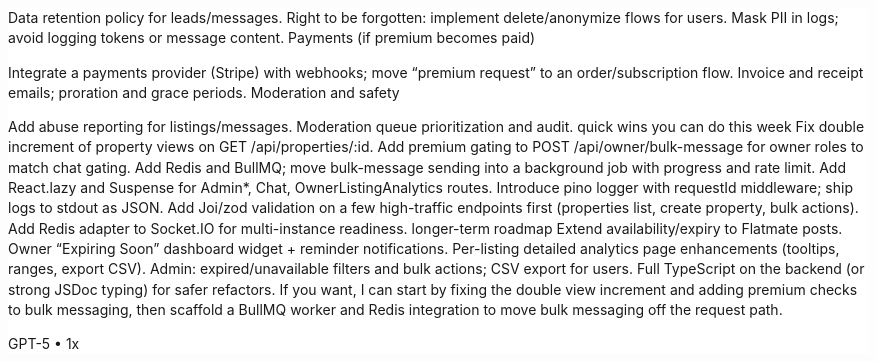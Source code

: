 Data retention policy for leads/messages.
Right to be forgotten: implement delete/anonymize flows for users.
Mask PII in logs; avoid logging tokens or message content.
Payments (if premium becomes paid)

Integrate a payments provider (Stripe) with webhooks; move “premium request” to an order/subscription flow.
Invoice and receipt emails; proration and grace periods.
Moderation and safety

Add abuse reporting for listings/messages.
Moderation queue prioritization and audit.
quick wins you can do this week
Fix double increment of property views on GET /api/properties/:id.
Add premium gating to POST /api/owner/bulk-message for owner roles to match chat gating.
Add Redis and BullMQ; move bulk-message sending into a background job with progress and rate limit.
Add React.lazy and Suspense for Admin*, Chat, OwnerListingAnalytics routes.
Introduce pino logger with requestId middleware; ship logs to stdout as JSON.
Add Joi/zod validation on a few high-traffic endpoints first (properties list, create property, bulk actions).
Add Redis adapter to Socket.IO for multi-instance readiness.
longer-term roadmap
Extend availability/expiry to Flatmate posts.
Owner “Expiring Soon” dashboard widget + reminder notifications.
Per-listing detailed analytics page enhancements (tooltips, ranges, export CSV).
Admin: expired/unavailable filters and bulk actions; CSV export for users.
Full TypeScript on the backend (or strong JSDoc typing) for safer refactors.
If you want, I can start by fixing the double view increment and adding premium checks to bulk messaging, then scaffold a BullMQ worker and Redis integration to move bulk messaging off the request path.

GPT-5 • 1x
